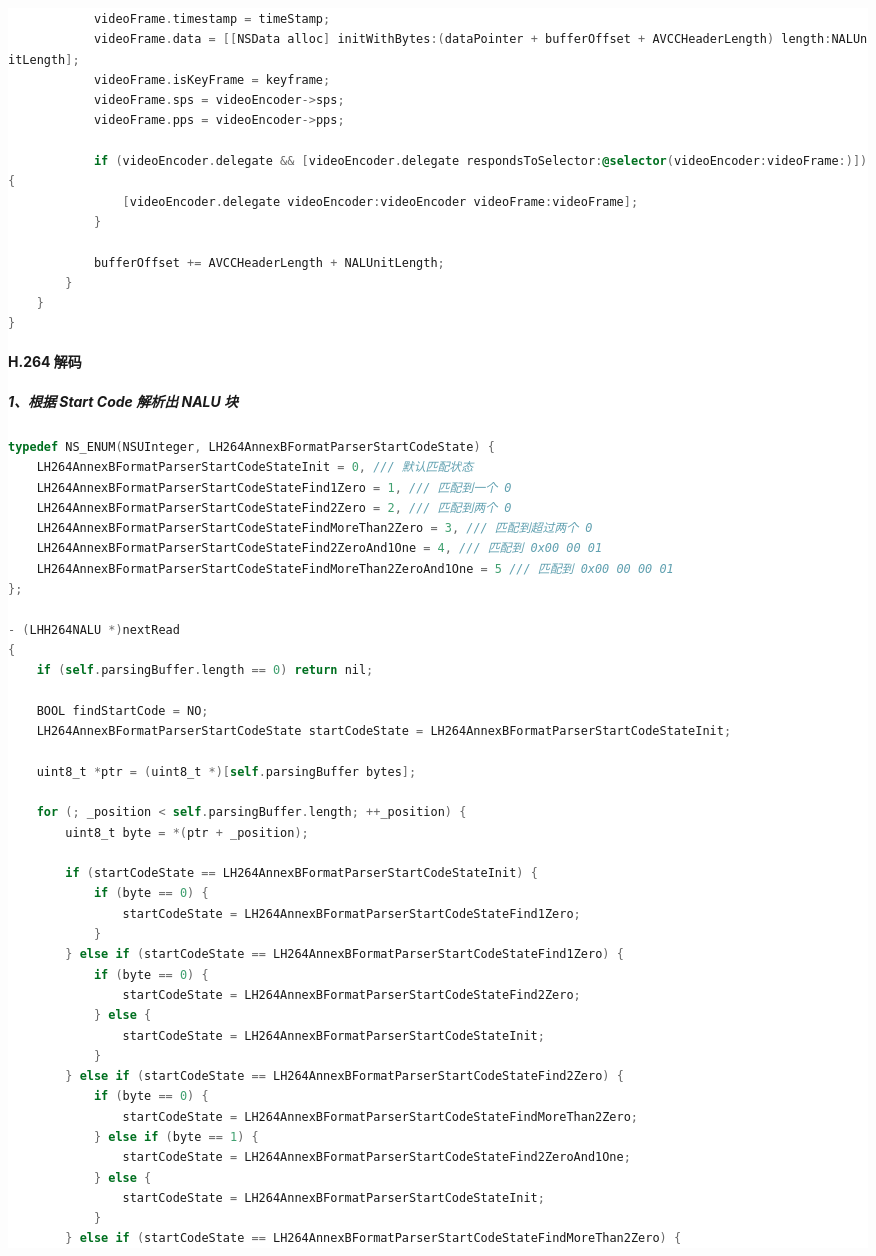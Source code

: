 ```Objective-C
            videoFrame.timestamp = timeStamp;
            videoFrame.data = [[NSData alloc] initWithBytes:(dataPointer + bufferOffset + AVCCHeaderLength) length:NALUnitLength];
            videoFrame.isKeyFrame = keyframe;
            videoFrame.sps = videoEncoder->sps;
            videoFrame.pps = videoEncoder->pps;
            
            if (videoEncoder.delegate && [videoEncoder.delegate respondsToSelector:@selector(videoEncoder:videoFrame:)]) {
                [videoEncoder.delegate videoEncoder:videoEncoder videoFrame:videoFrame];
            }
            
            bufferOffset += AVCCHeaderLength + NALUnitLength;
        }
    }
}

```

#### H.264 解码
##### 1、根据 Start Code 解析出 NALU 块
```Objective-C
typedef NS_ENUM(NSUInteger, LH264AnnexBFormatParserStartCodeState) {
    LH264AnnexBFormatParserStartCodeStateInit = 0, /// 默认匹配状态
    LH264AnnexBFormatParserStartCodeStateFind1Zero = 1, /// 匹配到一个 0
    LH264AnnexBFormatParserStartCodeStateFind2Zero = 2, /// 匹配到两个 0
    LH264AnnexBFormatParserStartCodeStateFindMoreThan2Zero = 3, /// 匹配到超过两个 0
    LH264AnnexBFormatParserStartCodeStateFind2ZeroAnd1One = 4, /// 匹配到 0x00 00 01
    LH264AnnexBFormatParserStartCodeStateFindMoreThan2ZeroAnd1One = 5 /// 匹配到 0x00 00 00 01
};

- (LHH264NALU *)nextRead
{
    if (self.parsingBuffer.length == 0) return nil;
    
    BOOL findStartCode = NO;
    LH264AnnexBFormatParserStartCodeState startCodeState = LH264AnnexBFormatParserStartCodeStateInit;
    
    uint8_t *ptr = (uint8_t *)[self.parsingBuffer bytes];
    
    for (; _position < self.parsingBuffer.length; ++_position) {
        uint8_t byte = *(ptr + _position);
        
        if (startCodeState == LH264AnnexBFormatParserStartCodeStateInit) {
            if (byte == 0) {
                startCodeState = LH264AnnexBFormatParserStartCodeStateFind1Zero;
            }
        } else if (startCodeState == LH264AnnexBFormatParserStartCodeStateFind1Zero) {
            if (byte == 0) {
                startCodeState = LH264AnnexBFormatParserStartCodeStateFind2Zero;
            } else {
                startCodeState = LH264AnnexBFormatParserStartCodeStateInit;
            }
        } else if (startCodeState == LH264AnnexBFormatParserStartCodeStateFind2Zero) {
            if (byte == 0) {
                startCodeState = LH264AnnexBFormatParserStartCodeStateFindMoreThan2Zero;
            } else if (byte == 1) {
                startCodeState = LH264AnnexBFormatParserStartCodeStateFind2ZeroAnd1One;
            } else {
                startCodeState = LH264AnnexBFormatParserStartCodeStateInit;
            }
        } else if (startCodeState == LH264AnnexBFormatParserStartCodeStateFindMoreThan2Zero) {
```